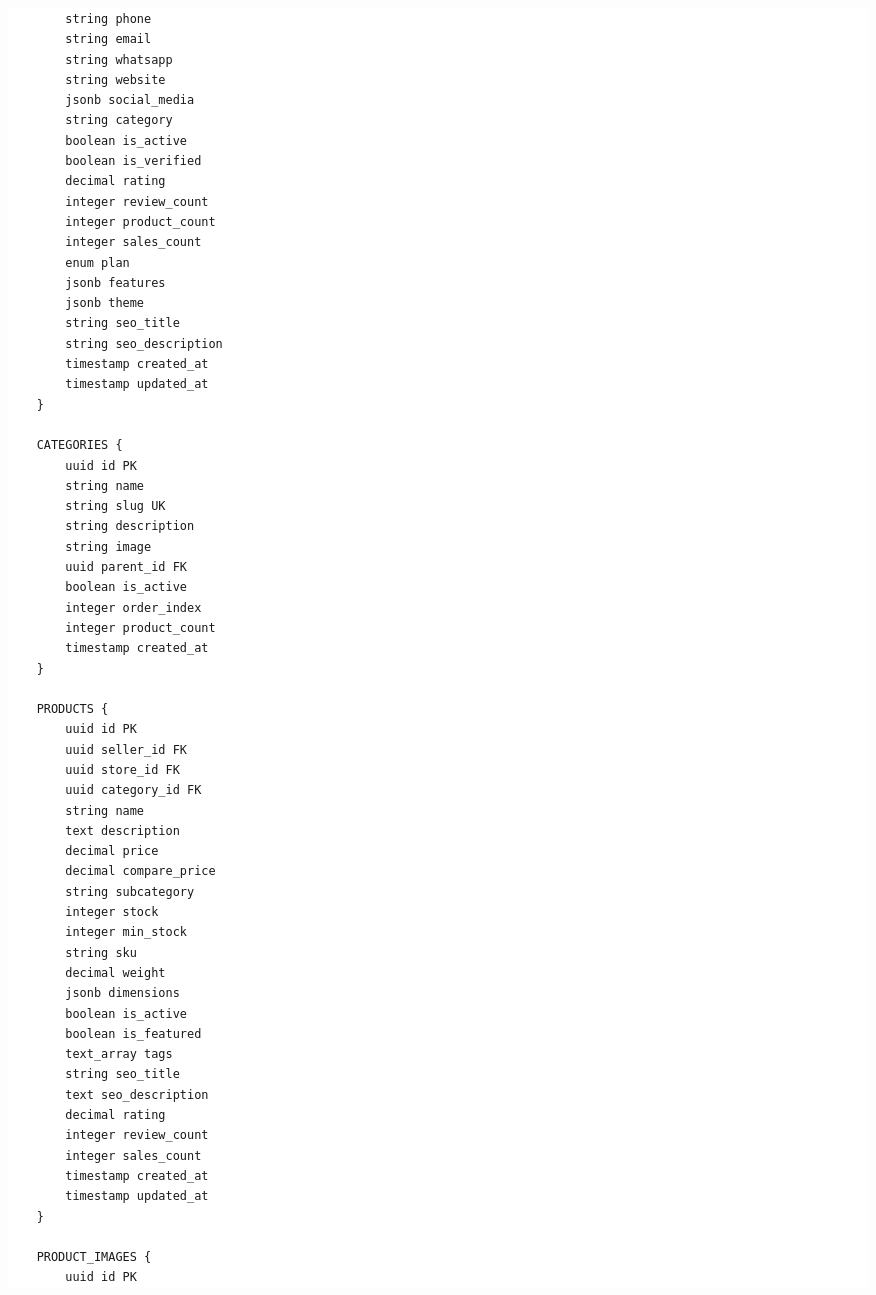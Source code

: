 ```mermaid
        string phone
        string email
        string whatsapp
        string website
        jsonb social_media
        string category
        boolean is_active
        boolean is_verified
        decimal rating
        integer review_count
        integer product_count
        integer sales_count
        enum plan
        jsonb features
        jsonb theme
        string seo_title
        string seo_description
        timestamp created_at
        timestamp updated_at
    }

    CATEGORIES {
        uuid id PK
        string name
        string slug UK
        string description
        string image
        uuid parent_id FK
        boolean is_active
        integer order_index
        integer product_count
        timestamp created_at
    }

    PRODUCTS {
        uuid id PK
        uuid seller_id FK
        uuid store_id FK
        uuid category_id FK
        string name
        text description
        decimal price
        decimal compare_price
        string subcategory
        integer stock
        integer min_stock
        string sku
        decimal weight
        jsonb dimensions
        boolean is_active
        boolean is_featured
        text_array tags
        string seo_title
        text seo_description
        decimal rating
        integer review_count
        integer sales_count
        timestamp created_at
        timestamp updated_at
    }

    PRODUCT_IMAGES {
        uuid id PK
```
